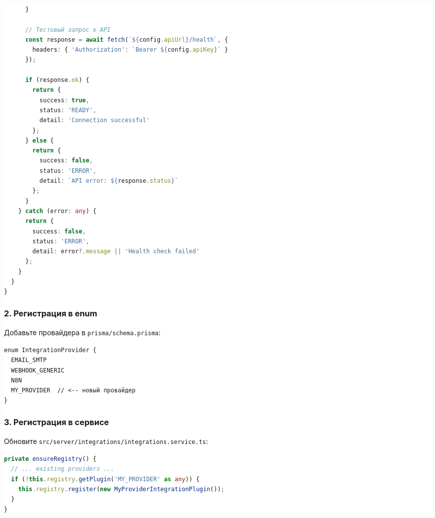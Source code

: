 ```typescript
      }

      // Тестовый запрос к API
      const response = await fetch(`${config.apiUrl}/health`, {
        headers: { 'Authorization': `Bearer ${config.apiKey}` }
      });

      if (response.ok) {
        return { 
          success: true, 
          status: 'READY', 
          detail: 'Connection successful' 
        };
      } else {
        return { 
          success: false, 
          status: 'ERROR', 
          detail: `API error: ${response.status}` 
        };
      }
    } catch (error: any) {
      return { 
        success: false, 
        status: 'ERROR', 
        detail: error?.message || 'Health check failed' 
      };
    }
  }
}
```

### 2. Регистрация в enum

Добавьте провайдера в `prisma/schema.prisma`:

```prisma
enum IntegrationProvider {
  EMAIL_SMTP
  WEBHOOK_GENERIC
  N8N
  MY_PROVIDER  // <-- новый провайдер
}
```

### 3. Регистрация в сервисе

Обновите `src/server/integrations/integrations.service.ts`:

```typescript
private ensureRegistry() {
  // ... existing providers ...
  if (!this.registry.getPlugin('MY_PROVIDER' as any)) {
    this.registry.register(new MyProviderIntegrationPlugin());
  }
}
```
